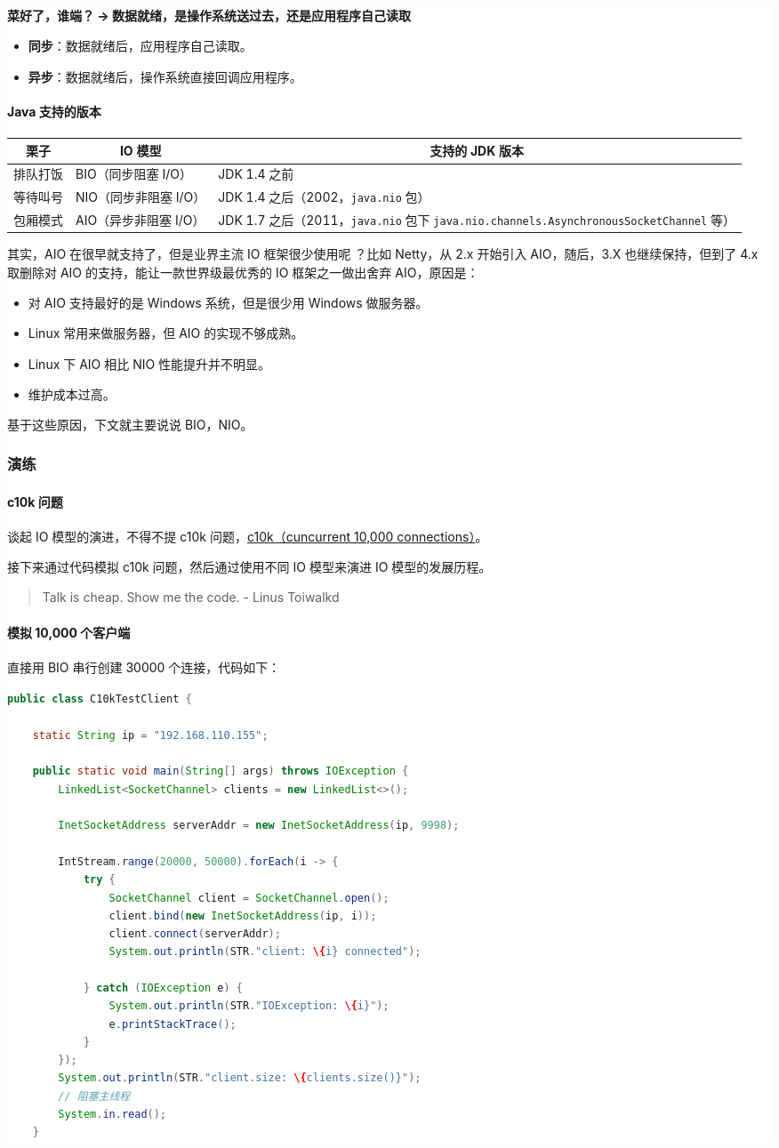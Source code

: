 __菜好了，谁端？ -> 数据就绪，是操作系统送过去，还是应用程序自己读取__

- __同步__：数据就绪后，应用程序自己读取。

- __异步__：数据就绪后，操作系统直接回调应用程序。


#### Java 支持的版本

| 栗子          | IO 模型               | 支持的 JDK 版本                                                                       |
| ------------ | -------------          | ------------                                                                        |
| 排队打饭      | BIO（同步阻塞 I/O）    | JDK 1.4 之前                                                                         |
| 等待叫号      | NIO（同步非阻塞 I/O）  | JDK 1.4 之后（2002，`java.nio` 包）                                                     |
| 包厢模式      | AIO（异步非阻塞 I/O）  | JDK 1.7 之后（2011，`java.nio` 包下 `java.nio.channels.AsynchronousSocketChannel` 等）    |

其实，AIO 在很早就支持了，但是业界主流 IO 框架很少使用呢 ？比如 Netty，从 2.x 开始引入 AIO，随后，3.X 也继续保持，但到了 4.x 取删除对 AIO 的支持，能让一款世界级最优秀的 IO 框架之一做出舍弃 AIO，原因是：

- 对 AIO 支持最好的是 Windows 系统，但是很少用 Windows 做服务器。

- Linux 常用来做服务器，但 AIO 的实现不够成熟。

- Linux 下 AIO 相比 NIO 性能提升并不明显。

- 维护成本过高。

基于这些原因，下文就主要说说 BIO，NIO。


### 演练

#### c10k 问题

谈起 IO 模型的演进，不得不提 c10k 问题，[c10k（cuncurrent 10,000 connections）](http://www.kegel.com/c10k.html)。

接下来通过代码模拟 c10k 问题，然后通过使用不同 IO 模型来演进 IO 模型的发展历程。

> Talk is cheap. Show me the code.   - Linus Toiwalkd

#### 模拟 10,000 个客户端

直接用 BIO 串行创建 30000 个连接，代码如下：

```Java
public class C10kTestClient {

    static String ip = "192.168.110.155";

    public static void main(String[] args) throws IOException {
        LinkedList<SocketChannel> clients = new LinkedList<>();

        InetSocketAddress serverAddr = new InetSocketAddress(ip, 9998);

        IntStream.range(20000, 50000).forEach(i -> {
            try {
                SocketChannel client = SocketChannel.open();
                client.bind(new InetSocketAddress(ip, i));
                client.connect(serverAddr);
                System.out.println(STR."client: \{i} connected");

            } catch (IOException e) {
                System.out.println(STR."IOException: \{i}");
                e.printStackTrace();
            }
        });
        System.out.println(STR."client.size: \{clients.size()}");
        // 阻塞主线程
        System.in.read();
    }
```